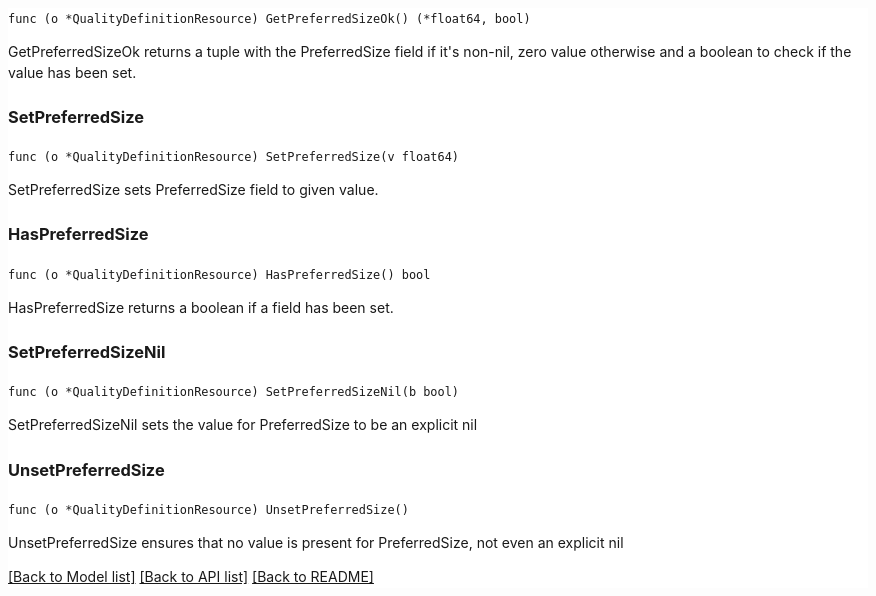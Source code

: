 `func (o *QualityDefinitionResource) GetPreferredSizeOk() (*float64, bool)`

GetPreferredSizeOk returns a tuple with the PreferredSize field if it's non-nil, zero value otherwise
and a boolean to check if the value has been set.

### SetPreferredSize

`func (o *QualityDefinitionResource) SetPreferredSize(v float64)`

SetPreferredSize sets PreferredSize field to given value.

### HasPreferredSize

`func (o *QualityDefinitionResource) HasPreferredSize() bool`

HasPreferredSize returns a boolean if a field has been set.

### SetPreferredSizeNil

`func (o *QualityDefinitionResource) SetPreferredSizeNil(b bool)`

 SetPreferredSizeNil sets the value for PreferredSize to be an explicit nil

### UnsetPreferredSize
`func (o *QualityDefinitionResource) UnsetPreferredSize()`

UnsetPreferredSize ensures that no value is present for PreferredSize, not even an explicit nil

[[Back to Model list]](../README.md#documentation-for-models) [[Back to API list]](../README.md#documentation-for-api-endpoints) [[Back to README]](../README.md)


